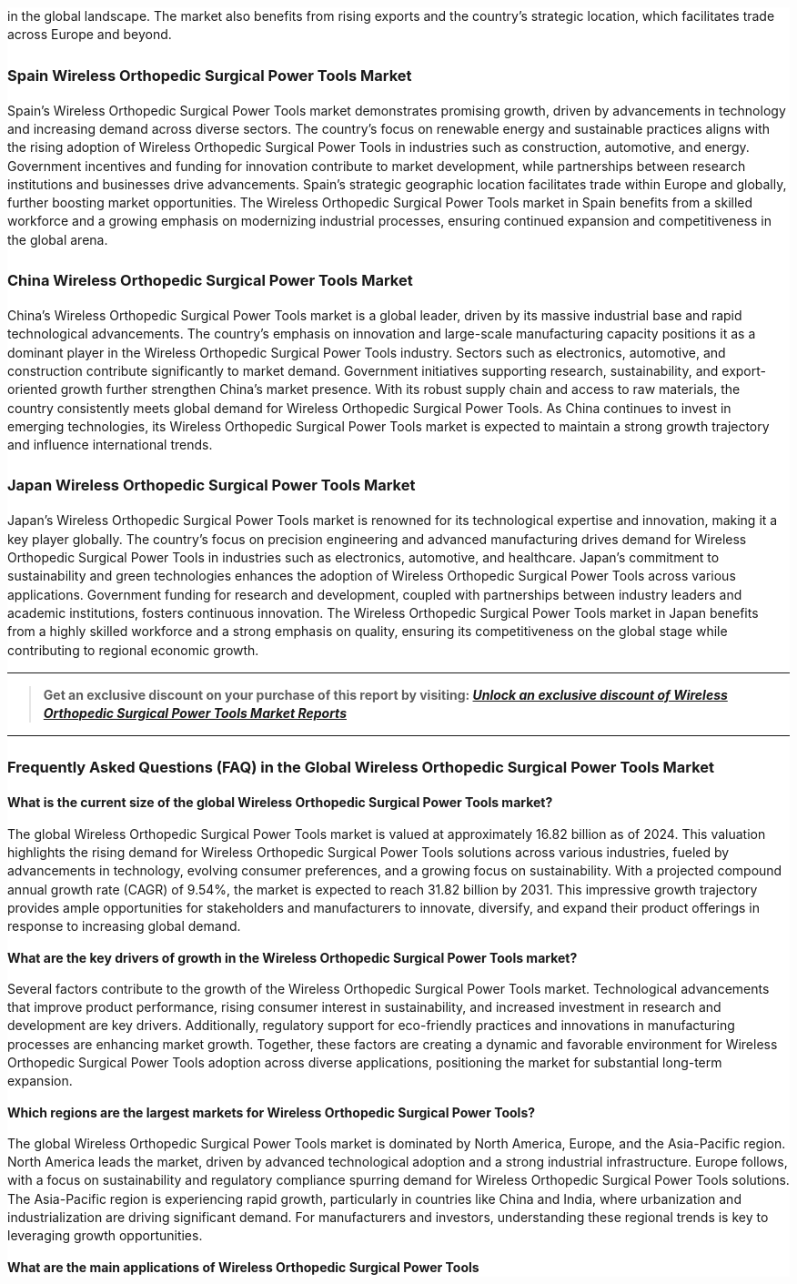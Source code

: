 in the global landscape. The market also benefits from rising exports and the country&rsquo;s strategic location, which facilitates trade across Europe and beyond.</p><h3>Spain Wireless Orthopedic Surgical Power Tools Market</h3><p>Spain&rsquo;s Wireless Orthopedic Surgical Power Tools market demonstrates promising growth, driven by advancements in technology and increasing demand across diverse sectors. The country&rsquo;s focus on renewable energy and sustainable practices aligns with the rising adoption of Wireless Orthopedic Surgical Power Tools in industries such as construction, automotive, and energy. Government incentives and funding for innovation contribute to market development, while partnerships between research institutions and businesses drive advancements. Spain&rsquo;s strategic geographic location facilitates trade within Europe and globally, further boosting market opportunities. The Wireless Orthopedic Surgical Power Tools market in Spain benefits from a skilled workforce and a growing emphasis on modernizing industrial processes, ensuring continued expansion and competitiveness in the global arena.</p><h3>China Wireless Orthopedic Surgical Power Tools Market</h3><p>China&rsquo;s Wireless Orthopedic Surgical Power Tools market is a global leader, driven by its massive industrial base and rapid technological advancements. The country&rsquo;s emphasis on innovation and large-scale manufacturing capacity positions it as a dominant player in the Wireless Orthopedic Surgical Power Tools industry. Sectors such as electronics, automotive, and construction contribute significantly to market demand. Government initiatives supporting research, sustainability, and export-oriented growth further strengthen China&rsquo;s market presence. With its robust supply chain and access to raw materials, the country consistently meets global demand for Wireless Orthopedic Surgical Power Tools. As China continues to invest in emerging technologies, its Wireless Orthopedic Surgical Power Tools market is expected to maintain a strong growth trajectory and influence international trends.</p><h3>Japan Wireless Orthopedic Surgical Power Tools Market</h3><p>Japan&rsquo;s Wireless Orthopedic Surgical Power Tools market is renowned for its technological expertise and innovation, making it a key player globally. The country&rsquo;s focus on precision engineering and advanced manufacturing drives demand for Wireless Orthopedic Surgical Power Tools in industries such as electronics, automotive, and healthcare. Japan&rsquo;s commitment to sustainability and green technologies enhances the adoption of Wireless Orthopedic Surgical Power Tools across various applications. Government funding for research and development, coupled with partnerships between industry leaders and academic institutions, fosters continuous innovation. The Wireless Orthopedic Surgical Power Tools market in Japan benefits from a highly skilled workforce and a strong emphasis on quality, ensuring its competitiveness on the global stage while contributing to regional economic growth.</p><hr /><blockquote><p><strong>Get an exclusive discount on your purchase of this report by visiting: <em><a href="://marketresearchpulse.com/ask-for-discount/90951?utm_source=Github&amp;utm_medium=030">Unlock an exclusive discount of Wireless Orthopedic Surgical Power Tools Market Reports</a></em>&nbsp;</strong></p></blockquote><hr /><h3>Frequently Asked Questions (FAQ) in the Global Wireless Orthopedic Surgical Power Tools Market</h3><p><strong>What is the current size of the global Wireless Orthopedic Surgical Power Tools market?</strong></p><p>The global Wireless Orthopedic Surgical Power Tools market is valued at approximately 16.82 billion as of 2024. This valuation highlights the rising demand for Wireless Orthopedic Surgical Power Tools solutions across various industries, fueled by advancements in technology, evolving consumer preferences, and a growing focus on sustainability. With a projected compound annual growth rate (CAGR) of 9.54%, the market is expected to reach 31.82 billion by 2031. This impressive growth trajectory provides ample opportunities for stakeholders and manufacturers to innovate, diversify, and expand their product offerings in response to increasing global demand.</p><p><strong>What are the key drivers of growth in the Wireless Orthopedic Surgical Power Tools market?</strong></p><p>Several factors contribute to the growth of the Wireless Orthopedic Surgical Power Tools market. Technological advancements that improve product performance, rising consumer interest in sustainability, and increased investment in research and development are key drivers. Additionally, regulatory support for eco-friendly practices and innovations in manufacturing processes are enhancing market growth. Together, these factors are creating a dynamic and favorable environment for Wireless Orthopedic Surgical Power Tools adoption across diverse applications, positioning the market for substantial long-term expansion.</p><p><strong>Which regions are the largest markets for Wireless Orthopedic Surgical Power Tools?</strong></p><p>The global Wireless Orthopedic Surgical Power Tools market is dominated by North America, Europe, and the Asia-Pacific region. North America leads the market, driven by advanced technological adoption and a strong industrial infrastructure. Europe follows, with a focus on sustainability and regulatory compliance spurring demand for Wireless Orthopedic Surgical Power Tools solutions. The Asia-Pacific region is experiencing rapid growth, particularly in countries like China and India, where urbanization and industrialization are driving significant demand. For manufacturers and investors, understanding these regional trends is key to leveraging growth opportunities.</p><p><strong>What are the main applications of Wireless Orthopedic Surgical Power Tools